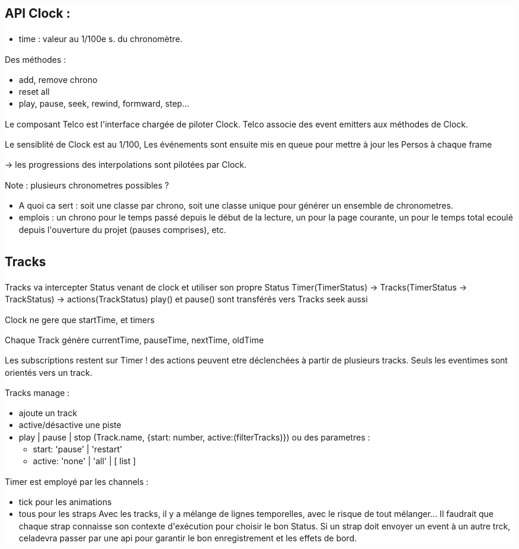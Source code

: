 ## API Clock :

- time : valeur au 1/100e s. du chronomètre.

Des méthodes :

- add, remove chrono
- reset all
- play, pause, seek, rewind, formward, step...

Le composant Telco est l'interface chargée de piloter Clock.
Telco associe des event emitters aux méthodes de Clock.

Le sensiblité de Clock est au 1/100, Les événements sont ensuite mis en queue pour mettre à jour les Persos à chaque frame

-> les progressions des interpolations sont pilotées par Clock.

Note : plusieurs chronometres possibles ?

- A quoi ca sert : soit une classe par chrono, soit une classe unique pour générer un ensemble de chronometres.
- emplois : un chrono pour le temps passé depuis le début de la lecture, un pour la page courante, un pour le temps total ecoulé depuis l'ouverture du projet (pauses comprises), etc.

## Tracks

Tracks va intercepter Status venant de clock et utiliser son propre Status
Timer(TimerStatus) -> Tracks(TimerStatus -> TrackStatus) -> actions(TrackStatus)
play() et pause() sont transférés vers Tracks
seek aussi

Clock ne gere que startTime, et timers

Chaque Track génère currentTime, pauseTime, nextTime, oldTime

Les subscriptions restent sur Timer ! des actions peuvent etre déclenchées à partir de plusieurs tracks.
Seuls les eventimes sont orientés vers un track.

Tracks manage :

- ajoute un track
- active/désactive une piste
- play | pause | stop (Track.name, {start: number, active:(filterTracks)})
  ou des parametres :
  - start: 'pause' | 'restart'
  - active: 'none' | 'all' | [ list ]

Timer est employé par les channels :

- tick pour les animations
- tous pour les straps
  Avec les tracks, il y a mélange de lignes temporelles, avec le risque de tout mélanger...
  Il faudrait que chaque strap connaisse son contexte d'exécution pour choisir le bon Status.
  Si un strap doit envoyer un event à un autre trck, celadevra passer par une api pour garantir le bon enregistrement et les effets de bord.
